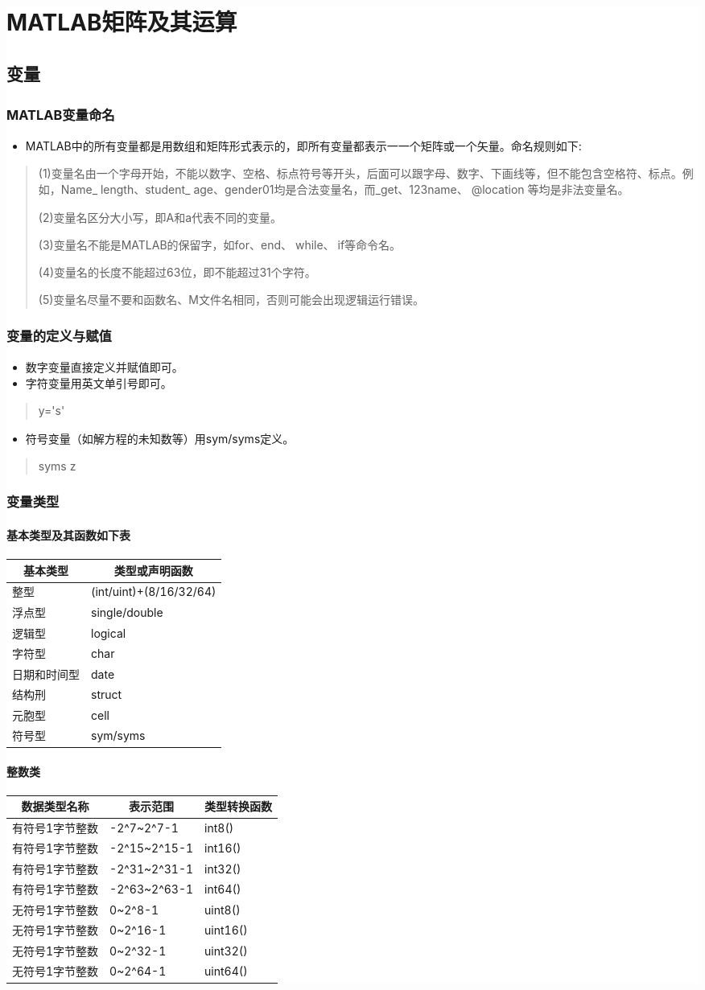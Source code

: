 ﻿# MATLAB矩阵及其运算
## 变量
### MATLAB变量命名
+ MATLAB中的所有变量都是用数组和矩阵形式表示的，即所有变量都表示一一个矩阵或一个矢量。命名规则如下:
>(1)变量名由一个字母开始，不能以数字、空格、标点符号等开头，后面可以跟字母、数字、下画线等，但不能包含空格符、标点。例如，Name_ length、student_ age、gender01均是合法变量名，而_get、123name、 @location 等均是非法变量名。
>
>(2)变量名区分大小写，即A和a代表不同的变量。
>
>(3)变量名不能是MATLAB的保留字，如for、end、 while、 if等命令名。
>
>(4)变量名的长度不能超过63位，即不能超过31个字符。
>
>(5)变量名尽量不要和函数名、M文件名相同，否则可能会出现逻辑运行错误。

### 变量的定义与赋值
+ 数字变量直接定义并赋值即可。
+ 字符变量用英文单引号即可。
> y='s'

+ 符号变量（如解方程的未知数等）用sym/syms定义。

> syms z

### 变量类型
#### 基本类型及其函数如下表

|基本类型|类型或声明函数|
|--|--|
| 整型 | (int/uint)+(8/16/32/64) |
| 浮点型 | single/double |
| 逻辑型 | logical |
| 字符型 | char |
| 日期和时间型 | date |
| 结构刑 | struct |
| 元胞型 | cell |
| 符号型 | sym/syms |

#### 整数类

|数据类型名称|表示范围|类型转换函数|
|--|--|--|
| 有符号1字节整数 | -2^7~2^7-1 | int8() |
| 有符号1字节整数 | -2^15~2^15-1 | int16() |
| 有符号1字节整数 | -2^31~2^31-1 | int32() |
| 有符号1字节整数 | -2^63~2^63-1 | int64() |
| 无符号1字节整数 | 0~2^8-1 | uint8() |
| 无符号1字节整数 | 0~2^16-1 | uint16() |
| 无符号1字节整数 | 0~2^32-1 | uint32() |
| 无符号1字节整数 | 0~2^64-1 | uint64() |
